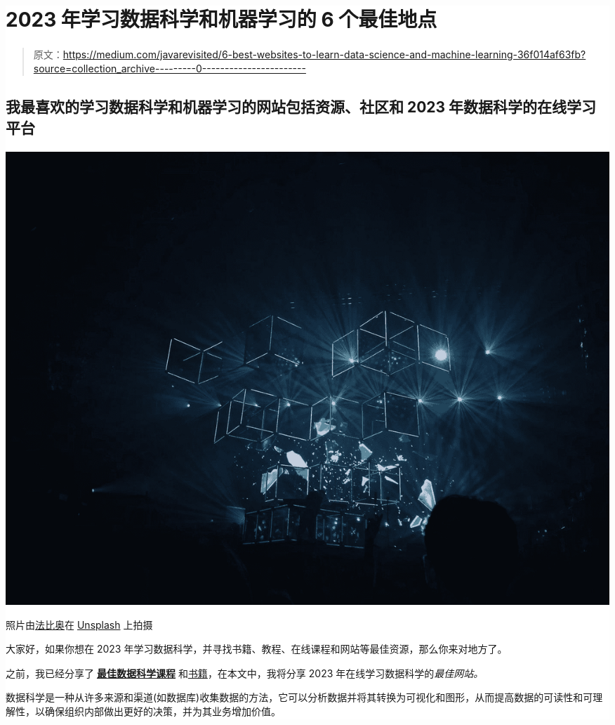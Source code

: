 # 2023 年学习数据科学和机器学习的 6 个最佳地点

> 原文：<https://medium.com/javarevisited/6-best-websites-to-learn-data-science-and-machine-learning-36f014af63fb?source=collection_archive---------0----------------------->

## 我最喜欢的学习数据科学和机器学习的网站包括资源、社区和 2023 年数据科学的在线学习平台

[![](img/b5068121a81f75ab292e98ef49641615.png)](https://click.linksynergy.com/deeplink?id=JVFxdTr9V80&mid=39197&murl=https%3A%2F%2Fwww.udemy.com%2Fcourse%2Fthe-data-science-course-complete-data-science-bootcamp%2F)

照片由[法比奥](https://unsplash.com/@fabioha?utm_source=medium&utm_medium=referral)在 [Unsplash](https://unsplash.com?utm_source=medium&utm_medium=referral) 上拍摄

大家好，如果你想在 2023 年学习数据科学，并寻找书籍、教程、在线课程和网站等最佳资源，那么你来对地方了。

之前，我已经分享了 [**最佳数据科学课程**](https://javarevisited.blogspot.com/2020/08/top-10-coursera-certifications-to-learn-Data-Science-Visualization-and-Data-Analysis.html) 和[书籍](/javarevisited/6-best-python-books-for-data-science-and-machine-learning-in-2021-2f41d9fbf8be)，在本文中，我将分享 2023 年在线学习数据科学的*最佳网站。*

数据科学是一种从许多来源和渠道(如数据库)收集数据的方法，它可以分析数据并将其转换为可视化和图形，从而提高数据的可读性和可理解性，以确保组织内部做出更好的决策，并为其业务增加价值。
